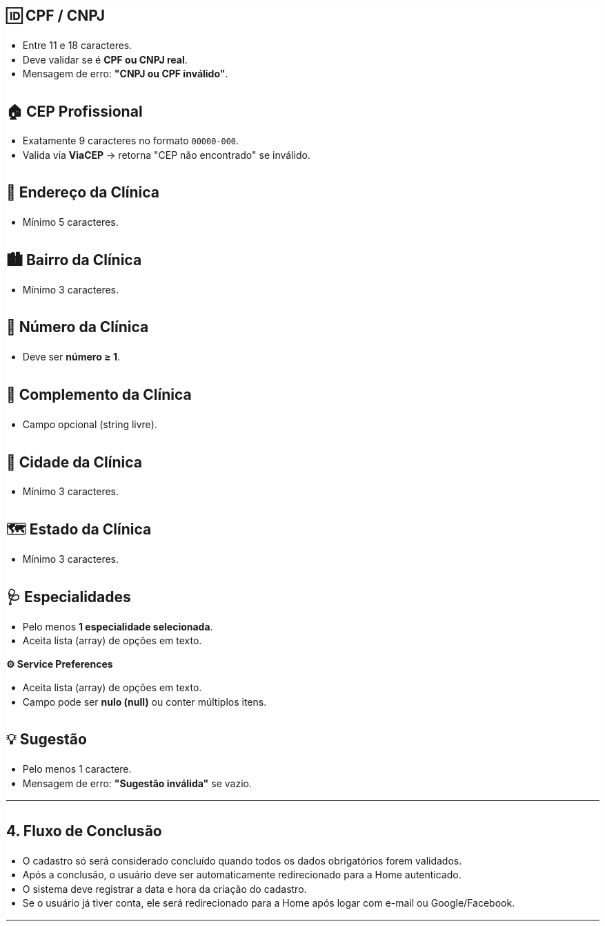 ## 🆔 CPF / CNPJ
- Entre 11 e 18 caracteres.
- Deve validar se é **CPF ou CNPJ real**.
- Mensagem de erro: **"CNPJ ou CPF inválido"**.

## 🏠 CEP Profissional
- Exatamente 9 caracteres no formato `00000-000`.
- Valida via **ViaCEP** → retorna "CEP não encontrado" se inválido.

## 📌 Endereço da Clínica
- Mínimo 5 caracteres.

## 🏙️ Bairro da Clínica
- Mínimo 3 caracteres.

## 🔢 Número da Clínica
- Deve ser **número ≥ 1**.

## 📝 Complemento da Clínica
- Campo opcional (string livre).

## 🌆 Cidade da Clínica
- Mínimo 3 caracteres.

## 🗺️ Estado da Clínica
- Mínimo 3 caracteres.

## 🩺 Especialidades
- Pelo menos **1 especialidade selecionada**.
- Aceita lista (array) de opções em texto.

**⚙️ Service Preferences**
- Aceita lista (array) de opções em texto.
- Campo pode ser **nulo (null)** ou conter múltiplos itens.

## 💡 Sugestão
- Pelo menos 1 caractere.
- Mensagem de erro: **"Sugestão inválida"** se vazio.

---

## 4. Fluxo de Conclusão

- O cadastro só será considerado concluído quando todos os dados obrigatórios forem validados.
- Após a conclusão, o usuário deve ser automaticamente redirecionado para a Home autenticado.
- O sistema deve registrar a data e hora da criação do cadastro.
- Se o usuário já tiver conta, ele será redirecionado para a Home após logar com e-mail ou Google/Facebook.

---